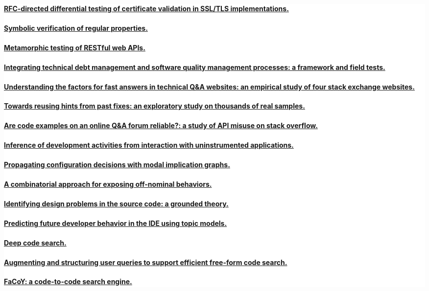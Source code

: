 #### [RFC-directed differential testing of certificate validation in SSL/TLS implementations.](https://doi.org/10.1145/3180155.3180226)

#### [Symbolic verification of regular properties.](https://doi.org/10.1145/3180155.3180227)

#### [Metamorphic testing of RESTful web APIs.](https://doi.org/10.1145/3180155.3182528)

#### [Integrating technical debt management and software quality management processes: a framework and field tests.](https://doi.org/10.1145/3180155.3182529)

#### [Understanding the factors for fast answers in technical Q&A websites: an empirical study of four stack exchange websites.](https://doi.org/10.1145/3180155.3182521)

#### [Towards reusing hints from past fixes: an exploratory study on thousands of real samples.](https://doi.org/10.1145/3180155.3182550)

#### [Are code examples on an online Q&A forum reliable?: a study of API misuse on stack overflow.](https://doi.org/10.1145/3180155.3180260)

#### [Inference of development activities from interaction with uninstrumented applications.](https://doi.org/10.1145/3180155.3182537)

#### [Propagating configuration decisions with modal implication graphs.](https://doi.org/10.1145/3180155.3180159)

#### [A combinatorial approach for exposing off-nominal behaviors.](https://doi.org/10.1145/3180155.3180204)

#### [Identifying design problems in the source code: a grounded theory.](https://doi.org/10.1145/3180155.3180239)

#### [Predicting future developer behavior in the IDE using topic models.](https://doi.org/10.1145/3180155.3182541)

#### [Deep code search.](https://doi.org/10.1145/3180155.3180167)

#### [Augmenting and structuring user queries to support efficient free-form code search.](https://doi.org/10.1145/3180155.3182513)

#### [FaCoY: a code-to-code search engine.](https://doi.org/10.1145/3180155.3180187)
